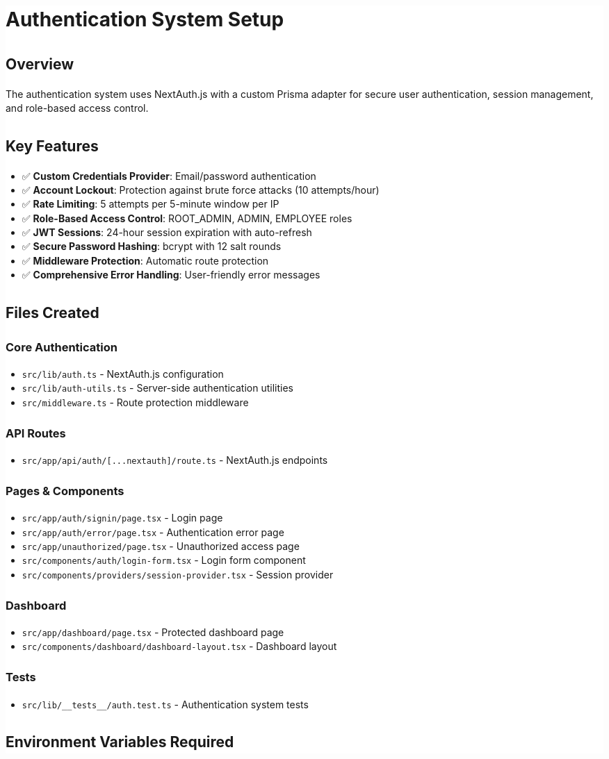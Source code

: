 # Authentication System Setup

## Overview

The authentication system uses NextAuth.js with a custom Prisma adapter for secure user authentication, session management, and role-based access control.

## Key Features

- ✅ **Custom Credentials Provider**: Email/password authentication
- ✅ **Account Lockout**: Protection against brute force attacks (10 attempts/hour)
- ✅ **Rate Limiting**: 5 attempts per 5-minute window per IP
- ✅ **Role-Based Access Control**: ROOT_ADMIN, ADMIN, EMPLOYEE roles
- ✅ **JWT Sessions**: 24-hour session expiration with auto-refresh
- ✅ **Secure Password Hashing**: bcrypt with 12 salt rounds
- ✅ **Middleware Protection**: Automatic route protection
- ✅ **Comprehensive Error Handling**: User-friendly error messages

## Files Created

### Core Authentication

- `src/lib/auth.ts` - NextAuth.js configuration
- `src/lib/auth-utils.ts` - Server-side authentication utilities
- `src/middleware.ts` - Route protection middleware

### API Routes

- `src/app/api/auth/[...nextauth]/route.ts` - NextAuth.js endpoints

### Pages & Components

- `src/app/auth/signin/page.tsx` - Login page
- `src/app/auth/error/page.tsx` - Authentication error page
- `src/app/unauthorized/page.tsx` - Unauthorized access page
- `src/components/auth/login-form.tsx` - Login form component
- `src/components/providers/session-provider.tsx` - Session provider

### Dashboard

- `src/app/dashboard/page.tsx` - Protected dashboard page
- `src/components/dashboard/dashboard-layout.tsx` - Dashboard layout

### Tests

- `src/lib/__tests__/auth.test.ts` - Authentication system tests

## Environment Variables Required
